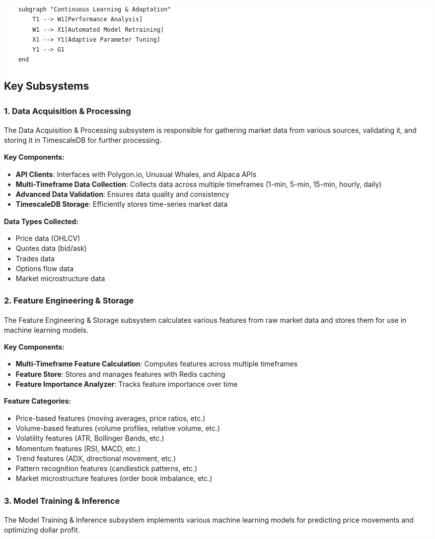 ```mermaid
    subgraph "Continuous Learning & Adaptation"
        T1 --> W1[Performance Analysis]
        W1 --> X1[Automated Model Retraining]
        X1 --> Y1[Adaptive Parameter Tuning]
        Y1 --> G1
    end
```

## Key Subsystems

### 1. Data Acquisition & Processing

The Data Acquisition & Processing subsystem is responsible for gathering market data from various sources, validating it, and storing it in TimescaleDB for further processing.

**Key Components:**
- **API Clients**: Interfaces with Polygon.io, Unusual Whales, and Alpaca APIs
- **Multi-Timeframe Data Collection**: Collects data across multiple timeframes (1-min, 5-min, 15-min, hourly, daily)
- **Advanced Data Validation**: Ensures data quality and consistency
- **TimescaleDB Storage**: Efficiently stores time-series market data

**Data Types Collected:**
- Price data (OHLCV)
- Quotes data (bid/ask)
- Trades data
- Options flow data
- Market microstructure data

### 2. Feature Engineering & Storage

The Feature Engineering & Storage subsystem calculates various features from raw market data and stores them for use in machine learning models.

**Key Components:**
- **Multi-Timeframe Feature Calculation**: Computes features across multiple timeframes
- **Feature Store**: Stores and manages features with Redis caching
- **Feature Importance Analyzer**: Tracks feature importance over time

**Feature Categories:**
- Price-based features (moving averages, price ratios, etc.)
- Volume-based features (volume profiles, relative volume, etc.)
- Volatility features (ATR, Bollinger Bands, etc.)
- Momentum features (RSI, MACD, etc.)
- Trend features (ADX, directional movement, etc.)
- Pattern recognition features (candlestick patterns, etc.)
- Market microstructure features (order book imbalance, etc.)

### 3. Model Training & Inference

The Model Training & Inference subsystem implements various machine learning models for predicting price movements and optimizing dollar profit.
